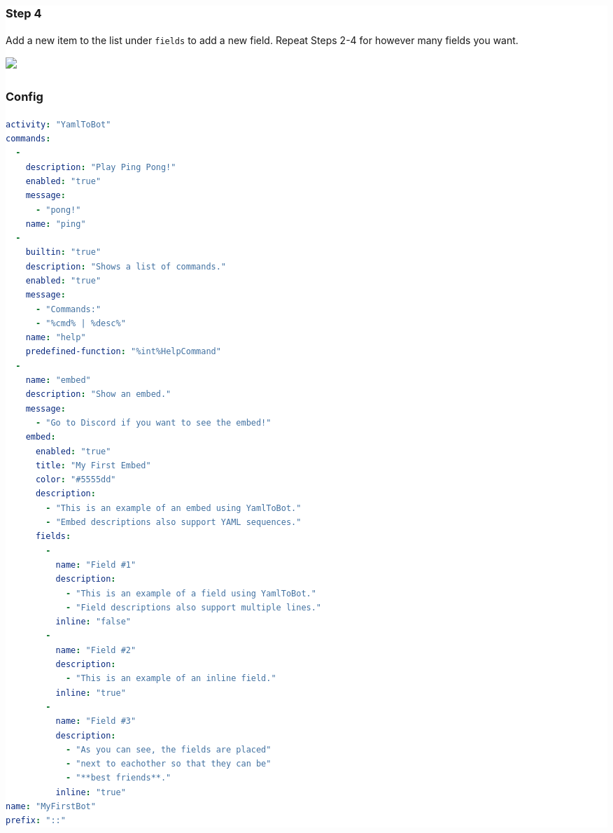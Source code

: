 ### Step 4

Add a new item to the list under `fields` to add a new field. Repeat Steps 2-4 for however many fields you want.

![](assets/wiki/_images/discord/Guide-to-Embeds-Fields-4.png)

### Config

```yaml
activity: "YamlToBot"
commands: 
  - 
    description: "Play Ping Pong!"
    enabled: "true"
    message: 
      - "pong!"
    name: "ping"
  - 
    builtin: "true"
    description: "Shows a list of commands."
    enabled: "true"
    message: 
      - "Commands:"
      - "%cmd% | %desc%"
    name: "help"
    predefined-function: "%int%HelpCommand"
  -
    name: "embed"
    description: "Show an embed."
    message: 
      - "Go to Discord if you want to see the embed!"
    embed:
      enabled: "true"
      title: "My First Embed"
      color: "#5555dd"
      description: 
        - "This is an example of an embed using YamlToBot."
        - "Embed descriptions also support YAML sequences."
      fields:
        -
          name: "Field #1"
          description:
            - "This is an example of a field using YamlToBot."
            - "Field descriptions also support multiple lines."
          inline: "false"
        -
          name: "Field #2"
          description:
            - "This is an example of an inline field."
          inline: "true"
        -
          name: "Field #3"
          description:
            - "As you can see, the fields are placed"
            - "next to eachother so that they can be"
            - "**best friends**."
          inline: "true"
name: "MyFirstBot"
prefix: "::"
```